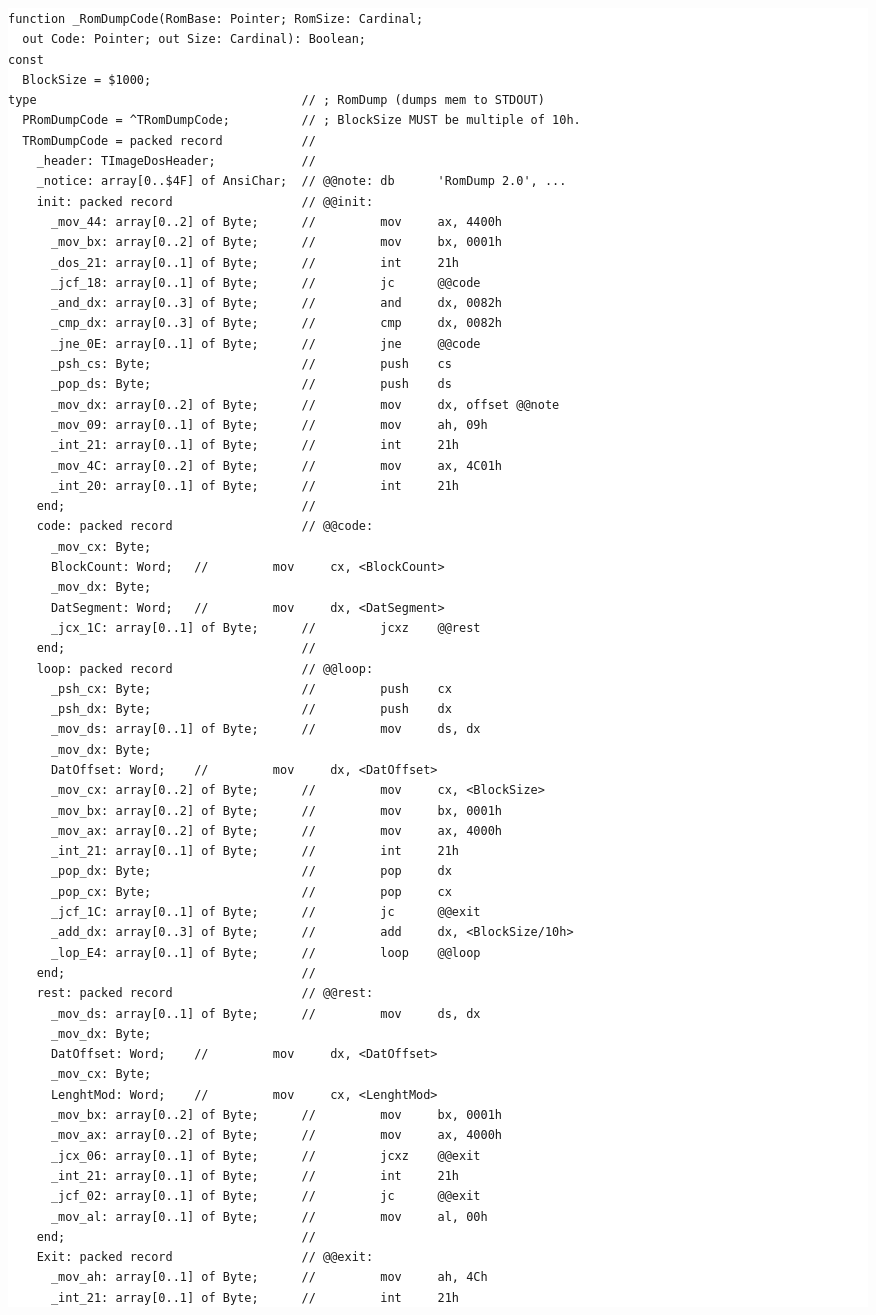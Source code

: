     function _RomDumpCode(RomBase: Pointer; RomSize: Cardinal;
      out Code: Pointer; out Size: Cardinal): Boolean;
    const
      BlockSize = $1000;
    type                                     // ; RomDump (dumps mem to STDOUT)
      PRomDumpCode = ^TRomDumpCode;          // ; BlockSize MUST be multiple of 10h.
      TRomDumpCode = packed record           //
        _header: TImageDosHeader;            //
        _notice: array[0..$4F] of AnsiChar;  // @@note: db      'RomDump 2.0', ...
        init: packed record                  // @@init:
          _mov_44: array[0..2] of Byte;      //         mov     ax, 4400h
          _mov_bx: array[0..2] of Byte;      //         mov     bx, 0001h
          _dos_21: array[0..1] of Byte;      //         int     21h
          _jcf_18: array[0..1] of Byte;      //         jc      @@code
          _and_dx: array[0..3] of Byte;      //         and     dx, 0082h
          _cmp_dx: array[0..3] of Byte;      //         cmp     dx, 0082h
          _jne_0E: array[0..1] of Byte;      //         jne     @@code
          _psh_cs: Byte;                     //         push    cs
          _pop_ds: Byte;                     //         push    ds
          _mov_dx: array[0..2] of Byte;      //         mov     dx, offset @@note
          _mov_09: array[0..1] of Byte;      //         mov     ah, 09h
          _int_21: array[0..1] of Byte;      //         int     21h
          _mov_4C: array[0..2] of Byte;      //         mov     ax, 4C01h
          _int_20: array[0..1] of Byte;      //         int     21h
        end;                                 //
        code: packed record                  // @@code:
          _mov_cx: Byte; 
          BlockCount: Word;   //         mov     cx, <BlockCount>
          _mov_dx: Byte; 
          DatSegment: Word;   //         mov     dx, <DatSegment>
          _jcx_1C: array[0..1] of Byte;      //         jcxz    @@rest
        end;                                 //
        loop: packed record                  // @@loop:
          _psh_cx: Byte;                     //         push    cx
          _psh_dx: Byte;                     //         push    dx
          _mov_ds: array[0..1] of Byte;      //         mov     ds, dx
          _mov_dx: Byte; 
          DatOffset: Word;    //         mov     dx, <DatOffset>
          _mov_cx: array[0..2] of Byte;      //         mov     cx, <BlockSize>
          _mov_bx: array[0..2] of Byte;      //         mov     bx, 0001h
          _mov_ax: array[0..2] of Byte;      //         mov     ax, 4000h
          _int_21: array[0..1] of Byte;      //         int     21h
          _pop_dx: Byte;                     //         pop     dx
          _pop_cx: Byte;                     //         pop     cx
          _jcf_1C: array[0..1] of Byte;      //         jc      @@exit
          _add_dx: array[0..3] of Byte;      //         add     dx, <BlockSize/10h>
          _lop_E4: array[0..1] of Byte;      //         loop    @@loop
        end;                                 //
        rest: packed record                  // @@rest:
          _mov_ds: array[0..1] of Byte;      //         mov     ds, dx
          _mov_dx: Byte; 
          DatOffset: Word;    //         mov     dx, <DatOffset>
          _mov_cx: Byte; 
          LenghtMod: Word;    //         mov     cx, <LenghtMod>
          _mov_bx: array[0..2] of Byte;      //         mov     bx, 0001h
          _mov_ax: array[0..2] of Byte;      //         mov     ax, 4000h
          _jcx_06: array[0..1] of Byte;      //         jcxz    @@exit
          _int_21: array[0..1] of Byte;      //         int     21h
          _jcf_02: array[0..1] of Byte;      //         jc      @@exit
          _mov_al: array[0..1] of Byte;      //         mov     al, 00h
        end;                                 //
        Exit: packed record                  // @@exit:
          _mov_ah: array[0..1] of Byte;      //         mov     ah, 4Ch
          _int_21: array[0..1] of Byte;      //         int     21h